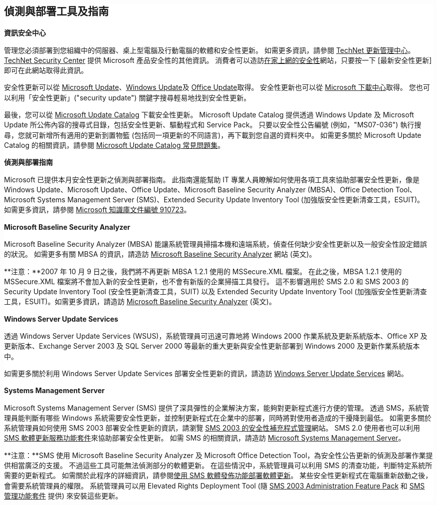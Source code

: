 
偵測與部署工具及指南
--------------------

<span></span>
**資訊安全中心**

管理您必須部署到您組織中的伺服器、桌上型電腦及行動電腦的軟體和安全性更新。 如需更多資訊，請參閱 [TechNet 更新管理中心](http://www.microsoft.com/taiwan/technet/updatemanagement/default.mspx)。 [TechNet Security Center](http://www.microsoft.com/taiwan/technet/security/default.mspx) 提供 Microsoft 產品安全性的其他資訊。 消費者可以造訪[在家上網的安全性](http://www.microsoft.com/taiwan/athome/security/default.mspx)網站，只要按一下 \[最新安全性更新\] 即可在此網站取得此資訊。

安全性更新可以從 [Microsoft Update](http://go.microsoft.com/fwlink/?linkid=40747)、[Windows Update](http://go.microsoft.com/fwlink/?linkid=21130)及 [Office Update](http://office.microsoft.com/zh-tw/downloads/default.aspx)取得。 安全性更新也可以從 [Microsoft 下載中心](http://go.microsoft.com/fwlink/?linkid=21129)取得。 您也可以利用「安全性更新」("security update") 關鍵字搜尋輕易地找到安全性更新。

最後，您可以從 [Microsoft Update Catalog](http://go.microsoft.com/fwlink/?linkid=96155) 下載安全性更新。 Microsoft Update Catalog 提供透過 Windows Update 及 Microsoft Update 所公佈內容的搜尋式目錄，包括安全性更新、驅動程式和 Service Pack。 只要以安全性公告編號 (例如，"MS07-036") 執行搜尋，您就可新增所有適用的更新到置物籃 (包括同一項更新的不同語言)，再下載到您自選的資料夾中。 如需更多關於 Microsoft Update Catalog 的相關資訊，請參閱 [Microsoft Update Catalog 常見問題集](http://go.microsoft.com/fwlink/?linkid=97900)。

**偵測與部署指南**

Microsoft 已提供本月安全性更新之偵測與部署指南。 此指南還能幫助 IT 專業人員瞭解如何使用各項工具來協助部署安全性更新，像是 Windows Update、Microsoft Update、Office Update、Microsoft Baseline Security Analyzer (MBSA)、Office Detection Tool、Microsoft Systems Management Server (SMS)、Extended Security Update Inventory Tool (加強版安全性更新清查工具，ESUIT)。 如需更多資訊，請參閱 [Microsoft 知識庫文件編號 910723](http://support.microsoft.com/kb/910723)。

**Microsoft Baseline Security Analyzer**

Microsoft Baseline Security Analyzer (MBSA) 能讓系統管理員掃描本機和遠端系統，偵查任何缺少安全性更新以及一般安全性設定錯誤的狀況。 如需更多有關 MBSA 的資訊，請造訪 [Microsoft Baseline Security Analyzer](http://go.microsoft.com/fwlink/?linkid=21134) 網站 (英文)。

**注意：**2007 年 10 月 9 日之後，我們將不再更新 MBSA 1.2.1 使用的 MSSecure.XML 檔案。 在此之後，MBSA 1.2.1 使用的 MSSecure.XML 檔案將不會加入新的安全性更新，也不會有新版的企業掃描工具發行。 這不影響適用於 SMS 2.0 和 SMS 2003 的 Security Update Inventory Tool (安全性更新清查工具，SUIT) 以及 Extended Security Update Inventory Tool (加強版安全性更新清查工具，ESUIT)。如需更多資訊，請造訪 [Microsoft Baseline Security Analyzer](http://go.microsoft.com/fwlink/?linkid=21134) (英文)。

**Windows Server Update Services**

透過 Windows Server Update Services (WSUS)，系統管理員可迅速可靠地將 Windows 2000 作業系統及更新系統版本、Office XP 及更新版本、Exchange Server 2003 及 SQL Server 2000 等最新的重大更新與安全性更新部署到 Windows 2000 及更新作業系統版本中。

如需更多關於利用 Windows Server Update Services 部署安全性更新的資訊，請造訪 [Windows Server Update Services](http://www.microsoft.com/taiwan/windowsserversystem/updateservices/evaluation/overview.mspx) 網站。

**Systems Management Server**

Microsoft Systems Management Server (SMS) 提供了深具彈性的企業解決方案，能夠對更新程式進行方便的管理。 透過 SMS，系統管理員能判斷有哪些 Windows 系統需要安全性更新，並控制更新程式在企業中的部署，同時將對使用者造成的干擾降到最低。 如需更多關於系統管理員如何使用 SMS 2003 部署安全性更新的資訊，請瀏覽 [SMS 2003 的安全性補充程式管理](http://www.microsoft.com/taiwan/smserver/evaluation/capabilities/patch.htm)網站。 SMS 2.0 使用者也可以利用 [SMS 軟體更新服務功能套件](http://www.microsoft.com/taiwan/smserver/downloads/20/featurepacks/suspack/default.htm)來協助部署安全性更新。 如需 SMS 的相關資訊，請造訪 [Microsoft Systems Management Server](http://www.microsoft.com/taiwan/smserver/)。

**注意：**SMS 使用 Microsoft Baseline Security Analyzer 及 Microsoft Office Detection Tool，為安全性公告更新的偵測及部署作業提供相當廣泛的支援。 不過這些工具可能無法偵測部分的軟體更新。 在這些情況中，系統管理員可以利用 SMS 的清查功能，判斷特定系統所需要的更新程式。 如需關於此程序的詳細資訊，請參閱[使用 SMS 軟體發佈功能部署軟體更新](http://go.microsoft.com/fwlink/?linkid=33341)。 某些安全性更新程式在電腦重新啟動之後，會需要系統管理員的權限。 系統管理員可以用 Elevated Rights Deployment Tool (隨 [SMS 2003 Administration Feature Pack](http://www.microsoft.com/taiwan/smserver/downloads/2003/adminpack.htm) 和 [SMS 管理功能套件](http://www.microsoft.com/taiwan/smserver/downloads/20/featurepacks/adminpack/default.htm) 提供) 來安裝這些更新。
